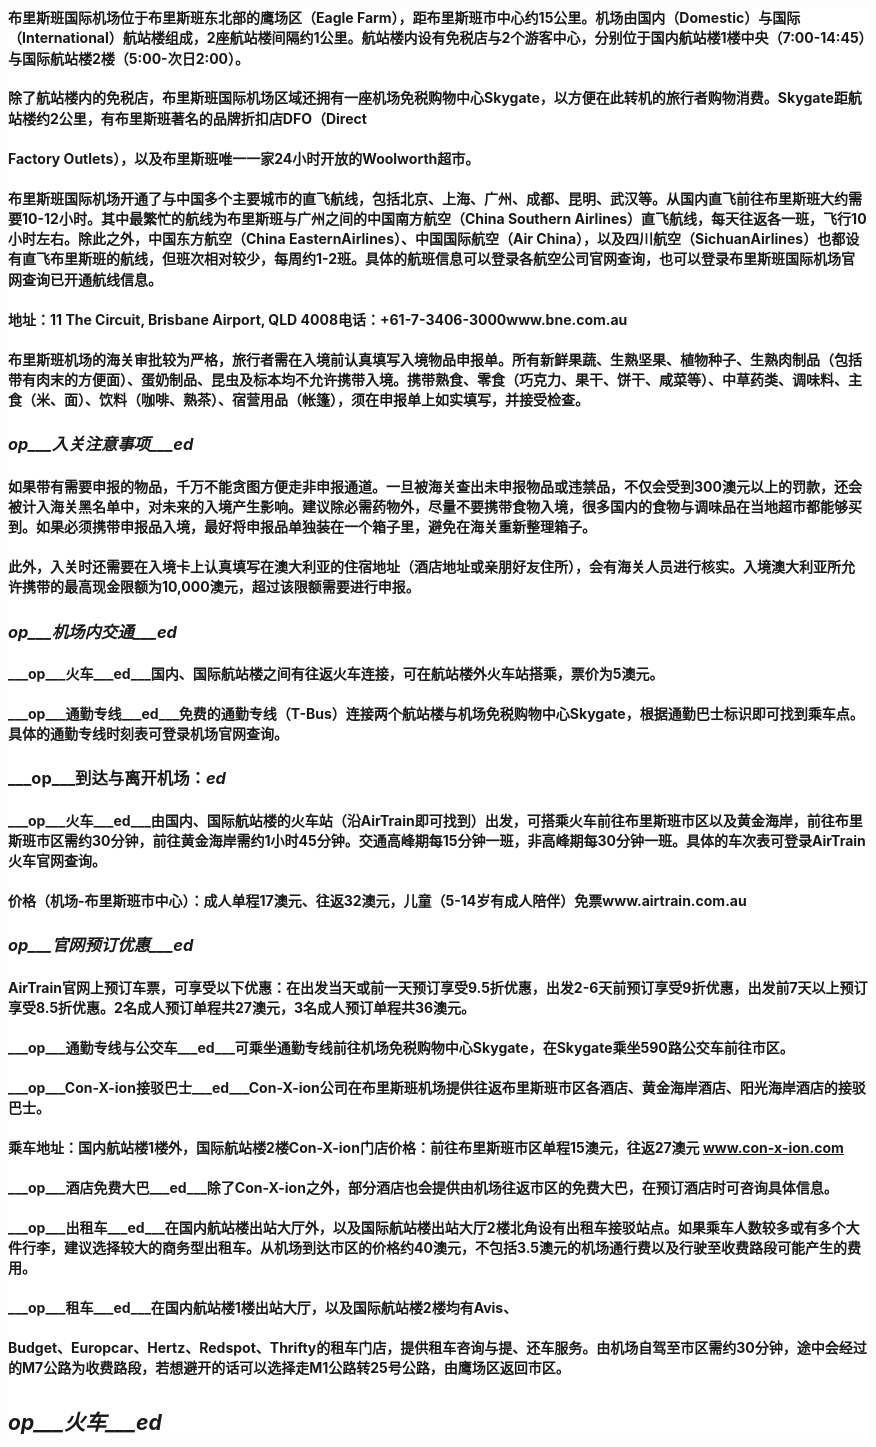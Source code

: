 #### 布里斯班国际机场位于布里斯班东北部的鹰场区（Eagle Farm），距布里斯班市中心约15公里。机场由国内（Domestic）与国际（International）航站楼组成，2座航站楼间隔约1公里。航站楼内设有免税店与2个游客中心，分别位于国内航站楼1楼中央（7:00-14:45）与国际航站楼2楼（5:00-次日2:00）。
#### 除了航站楼内的免税店，布里斯班国际机场区域还拥有一座机场免税购物中心Skygate，以方便在此转机的旅行者购物消费。Skygate距航站楼约2公里，有布里斯班著名的品牌折扣店DFO（Direct
#### Factory Outlets），以及布里斯班唯一一家24小时开放的Woolworth超市。
#### 布里斯班国际机场开通了与中国多个主要城市的直飞航线，包括北京、上海、广州、成都、昆明、武汉等。从国内直飞前往布里斯班大约需要10-12小时。其中最繁忙的航线为布里斯班与广州之间的中国南方航空（China Southern Airlines）直飞航线，每天往返各一班，飞行10小时左右。除此之外，中国东方航空（China EasternAirlines）、中国国际航空（Air China），以及四川航空（SichuanAirlines）也都设有直飞布里斯班的航线，但班次相对较少，每周约1-2班。具体的航班信息可以登录各航空公司官网查询，也可以登录布里斯班国际机场官网查询已开通航线信息。
#### 地址：11 The Circuit, Brisbane Airport, QLD 4008电话：+61-7-3406-3000www.bne.com.au
#### 布里斯班机场的海关审批较为严格，旅行者需在入境前认真填写入境物品申报单。所有新鲜果蔬、生熟坚果、植物种子、生熟肉制品（包括带有肉末的方便面）、蛋奶制品、昆虫及标本均不允许携带入境。携带熟食、零食（巧克力、果干、饼干、咸菜等）、中草药类、调味料、主食（米、面）、饮料（咖啡、熟茶）、宿营用品（帐篷），须在申报单上如实填写，并接受检查。
### ___op___入关注意事项___ed___
#### 如果带有需要申报的物品，千万不能贪图方便走非申报通道。一旦被海关查出未申报物品或违禁品，不仅会受到300澳元以上的罚款，还会被计入海关黑名单中，对未来的入境产生影响。建议除必需药物外，尽量不要携带食物入境，很多国内的食物与调味品在当地超市都能够买到。如果必须携带申报品入境，最好将申报品单独装在一个箱子里，避免在海关重新整理箱子。
#### 此外，入关时还需要在入境卡上认真填写在澳大利亚的住宿地址（酒店地址或亲朋好友住所），会有海关人员进行核实。入境澳大利亚所允许携带的最高现金限额为10,000澳元，超过该限额需要进行申报。
### ___op___机场内交通___ed___
#### ___op___火车___ed___国内、国际航站楼之间有往返火车连接，可在航站楼外火车站搭乘，票价为5澳元。
#### ___op___通勤专线___ed___免费的通勤专线（T-Bus）连接两个航站楼与机场免税购物中心Skygate，根据通勤巴士标识即可找到乘车点。具体的通勤专线时刻表可登录机场官网查询。
### ___op___到达与离开机场：___ed___
#### ___op___火车___ed___由国内、国际航站楼的火车站（沿AirTrain即可找到）出发，可搭乘火车前往布里斯班市区以及黄金海岸，前往布里斯班市区需约30分钟，前往黄金海岸需约1小时45分钟。交通高峰期每15分钟一班，非高峰期每30分钟一班。具体的车次表可登录AirTrain火车官网查询。
#### 价格（机场-布里斯班市中心）：成人单程17澳元、往返32澳元，儿童（5-14岁有成人陪伴）免票www.airtrain.com.au
### ___op___官网预订优惠___ed___
#### AirTrain官网上预订车票，可享受以下优惠：在出发当天或前一天预订享受9.5折优惠，出发2-6天前预订享受9折优惠，出发前7天以上预订享受8.5折优惠。2名成人预订单程共27澳元，3名成人预订单程共36澳元。
#### ___op___通勤专线与公交车___ed___可乘坐通勤专线前往机场免税购物中心Skygate，在Skygate乘坐590路公交车前往市区。
#### ___op___Con-X-ion接驳巴士___ed___Con-X-ion公司在布里斯班机场提供往返布里斯班市区各酒店、黄金海岸酒店、阳光海岸酒店的接驳巴士。
#### 乘车地址：国内航站楼1楼外，国际航站楼2楼Con-X-ion门店价格：前往布里斯班市区单程15澳元，往返27澳元 www.con-x-ion.com
#### ___op___酒店免费大巴___ed___除了Con-X-ion之外，部分酒店也会提供由机场往返市区的免费大巴，在预订酒店时可咨询具体信息。
#### ___op___出租车___ed___在国内航站楼出站大厅外，以及国际航站楼出站大厅2楼北角设有出租车接驳站点。如果乘车人数较多或有多个大件行李，建议选择较大的商务型出租车。从机场到达市区的价格约40澳元，不包括3.5澳元的机场通行费以及行驶至收费路段可能产生的费用。
#### ___op___租车___ed___在国内航站楼1楼出站大厅，以及国际航站楼2楼均有Avis、
#### Budget、Europcar、Hertz、Redspot、Thrifty的租车门店，提供租车咨询与提、还车服务。由机场自驾至市区需约30分钟，途中会经过的M7公路为收费路段，若想避开的话可以选择走M1公路转25号公路，由鹰场区返回市区。
## ___op___火车___ed___